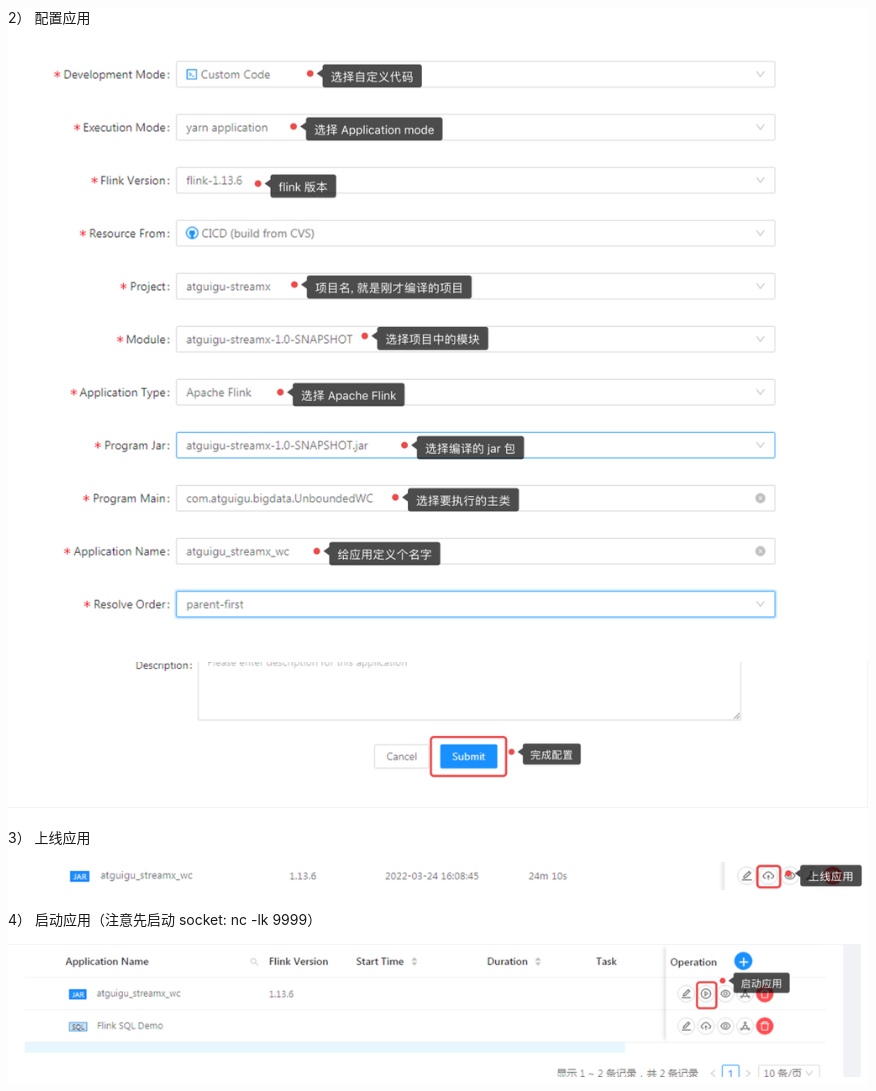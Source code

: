 2） 配置应用

![image-20220421213943889](StreamX-尚硅谷.assets/image-20220421213943889.png)

![image-20220421213953229](StreamX-尚硅谷.assets/image-20220421213953229.png)

3） 上线应用

![image-20220421214000451](StreamX-尚硅谷.assets/image-20220421214000451.png)

4） 启动应用（注意先启动 socket: nc -lk 9999）

![image-20220421214005218](StreamX-尚硅谷.assets/image-20220421214005218.png)
